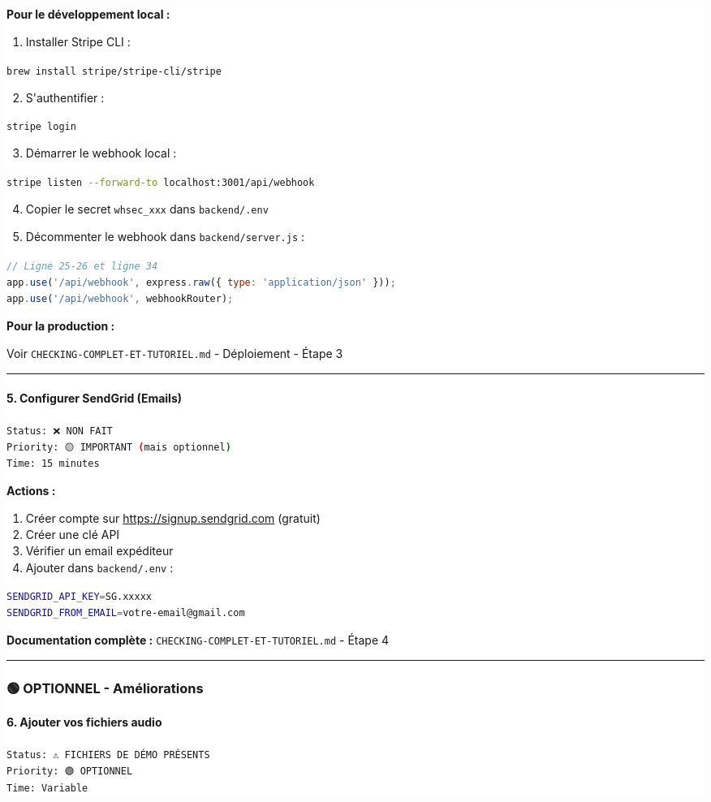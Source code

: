 **Pour le développement local :**

1. Installer Stripe CLI :
```bash
brew install stripe/stripe-cli/stripe
```

2. S'authentifier :
```bash
stripe login
```

3. Démarrer le webhook local :
```bash
stripe listen --forward-to localhost:3001/api/webhook
```

4. Copier le secret `whsec_xxx` dans `backend/.env`

5. Décommenter le webhook dans `backend/server.js` :
```javascript
// Ligne 25-26 et ligne 34
app.use('/api/webhook', express.raw({ type: 'application/json' }));
app.use('/api/webhook', webhookRouter);
```

**Pour la production :**

Voir `CHECKING-COMPLET-ET-TUTORIEL.md` - Déploiement - Étape 3

---

#### 5. Configurer SendGrid (Emails)
```bash
Status: ❌ NON FAIT
Priority: 🟡 IMPORTANT (mais optionnel)
Time: 15 minutes
```

**Actions :**
1. Créer compte sur https://signup.sendgrid.com (gratuit)
2. Créer une clé API
3. Vérifier un email expéditeur
4. Ajouter dans `backend/.env` :
```bash
SENDGRID_API_KEY=SG.xxxxx
SENDGRID_FROM_EMAIL=votre-email@gmail.com
```

**Documentation complète :** `CHECKING-COMPLET-ET-TUTORIEL.md` - Étape 4

---

### **🟢 OPTIONNEL - Améliorations**

#### 6. Ajouter vos fichiers audio
```bash
Status: ⚠️ FICHIERS DE DÉMO PRÉSENTS
Priority: 🟢 OPTIONNEL
Time: Variable
```
